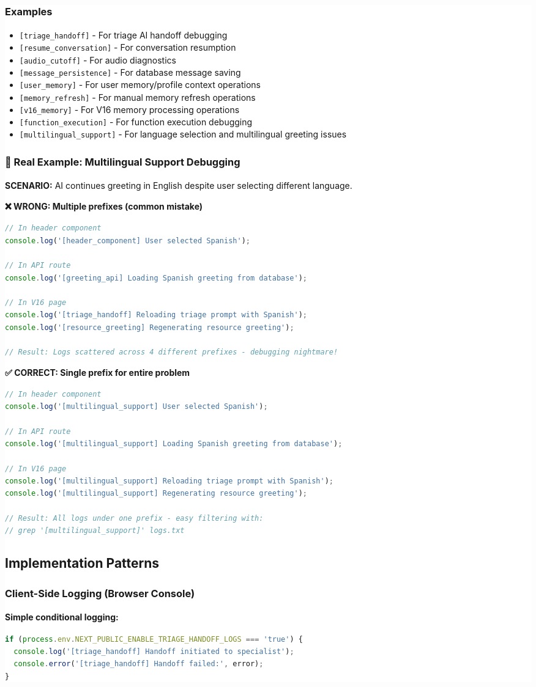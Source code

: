 ### Examples
- `[triage_handoff]` - For triage AI handoff debugging
- `[resume_conversation]` - For conversation resumption
- `[audio_cutoff]` - For audio diagnostics
- `[message_persistence]` - For database message saving
- `[user_memory]` - For user memory/profile context operations
- `[memory_refresh]` - For manual memory refresh operations
- `[v16_memory]` - For V16 memory processing operations
- `[function_execution]` - For function execution debugging
- `[multilingual_support]` - For language selection and multilingual greeting issues

### 🎯 Real Example: Multilingual Support Debugging

**SCENARIO:** AI continues greeting in English despite user selecting different language.

**❌ WRONG: Multiple prefixes (common mistake)**
```typescript
// In header component
console.log('[header_component] User selected Spanish');

// In API route  
console.log('[greeting_api] Loading Spanish greeting from database');

// In V16 page
console.log('[triage_handoff] Reloading triage prompt with Spanish');
console.log('[resource_greeting] Regenerating resource greeting');

// Result: Logs scattered across 4 different prefixes - debugging nightmare!
```

**✅ CORRECT: Single prefix for entire problem**
```typescript
// In header component
console.log('[multilingual_support] User selected Spanish');

// In API route
console.log('[multilingual_support] Loading Spanish greeting from database');

// In V16 page  
console.log('[multilingual_support] Reloading triage prompt with Spanish');
console.log('[multilingual_support] Regenerating resource greeting');

// Result: All logs under one prefix - easy filtering with:
// grep '[multilingual_support]' logs.txt
```

## Implementation Patterns

### Client-Side Logging (Browser Console)

**Simple conditional logging:**
```typescript
if (process.env.NEXT_PUBLIC_ENABLE_TRIAGE_HANDOFF_LOGS === 'true') {
  console.log('[triage_handoff] Handoff initiated to specialist');
  console.error('[triage_handoff] Handoff failed:', error);
}
```
